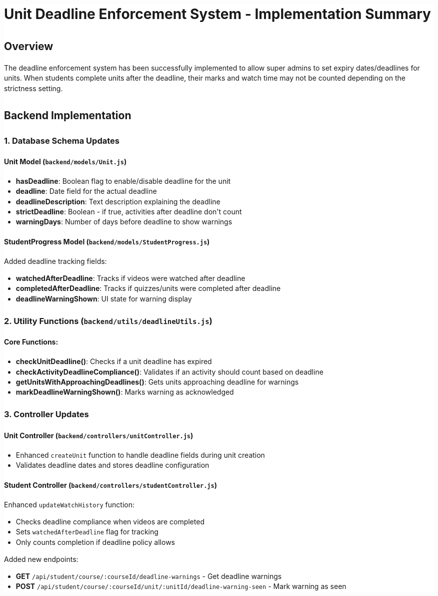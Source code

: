 # Unit Deadline Enforcement System - Implementation Summary

## Overview
The deadline enforcement system has been successfully implemented to allow super admins to set expiry dates/deadlines for units. When students complete units after the deadline, their marks and watch time may not be counted depending on the strictness setting.

## Backend Implementation

### 1. Database Schema Updates

#### Unit Model (`backend/models/Unit.js`)
- **hasDeadline**: Boolean flag to enable/disable deadline for the unit
- **deadline**: Date field for the actual deadline
- **deadlineDescription**: Text description explaining the deadline
- **strictDeadline**: Boolean - if true, activities after deadline don't count
- **warningDays**: Number of days before deadline to show warnings

#### StudentProgress Model (`backend/models/StudentProgress.js`)
Added deadline tracking fields:
- **watchedAfterDeadline**: Tracks if videos were watched after deadline
- **completedAfterDeadline**: Tracks if quizzes/units were completed after deadline  
- **deadlineWarningShown**: UI state for warning display

### 2. Utility Functions (`backend/utils/deadlineUtils.js`)

#### Core Functions:
- **checkUnitDeadline()**: Checks if a unit deadline has expired
- **checkActivityDeadlineCompliance()**: Validates if an activity should count based on deadline
- **getUnitsWithApproachingDeadlines()**: Gets units approaching deadline for warnings
- **markDeadlineWarningShown()**: Marks warning as acknowledged

### 3. Controller Updates

#### Unit Controller (`backend/controllers/unitController.js`)
- Enhanced `createUnit` function to handle deadline fields during unit creation
- Validates deadline dates and stores deadline configuration

#### Student Controller (`backend/controllers/studentController.js`)
Enhanced `updateWatchHistory` function:
- Checks deadline compliance when videos are completed
- Sets `watchedAfterDeadline` flag for tracking
- Only counts completion if deadline policy allows

Added new endpoints:
- **GET** `/api/student/course/:courseId/deadline-warnings` - Get deadline warnings
- **POST** `/api/student/course/:courseId/unit/:unitId/deadline-warning-seen` - Mark warning as seen
